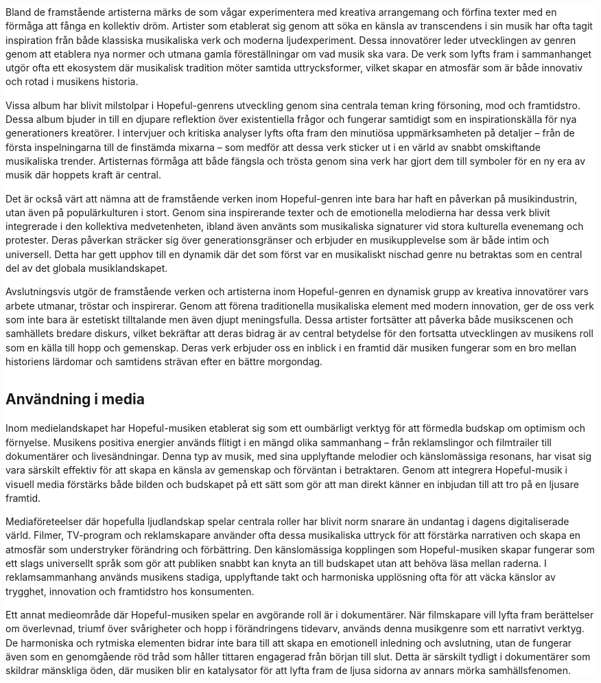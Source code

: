 Bland de framstående artisterna märks de som vågar experimentera med kreativa arrangemang och förfina texter med en förmåga att fånga en kollektiv dröm. Artister som etablerat sig genom att söka en känsla av transcendens i sin musik har ofta tagit inspiration från både klassiska musikaliska verk och moderna ljudexperiment. Dessa innovatörer leder utvecklingen av genren genom att etablera nya normer och utmana gamla föreställningar om vad musik ska vara. De verk som lyfts fram i sammanhanget utgör ofta ett ekosystem där musikalisk tradition möter samtida uttrycksformer, vilket skapar en atmosfär som är både innovativ och rotad i musikens historia.  

Vissa album har blivit milstolpar i Hopeful-genrens utveckling genom sina centrala teman kring försoning, mod och framtidstro. Dessa album bjuder in till en djupare reflektion över existentiella frågor och fungerar samtidigt som en inspirationskälla för nya generationers kreatörer. I intervjuer och kritiska analyser lyfts ofta fram den minutiösa uppmärksamheten på detaljer – från de första inspelningarna till de finstämda mixarna – som medför att dessa verk sticker ut i en värld av snabbt omskiftande musikaliska trender. Artisternas förmåga att både fängsla och trösta genom sina verk har gjort dem till symboler för en ny era av musik där hoppets kraft är central.  

Det är också värt att nämna att de framstående verken inom Hopeful-genren inte bara har haft en påverkan på musikindustrin, utan även på populärkulturen i stort. Genom sina inspirerande texter och de emotionella melodierna har dessa verk blivit integrerade i den kollektiva medvetenheten, ibland även använts som musikaliska signaturer vid stora kulturella evenemang och protester. Deras påverkan sträcker sig över generationsgränser och erbjuder en musikupplevelse som är både intim och universell. Detta har gett upphov till en dynamik där det som först var en musikaliskt nischad genre nu betraktas som en central del av det globala musiklandskapet.  

Avslutningsvis utgör de framstående verken och artisterna inom Hopeful-genren en dynamisk grupp av kreativa innovatörer vars arbete utmanar, tröstar och inspirerar. Genom att förena traditionella musikaliska element med modern innovation, ger de oss verk som inte bara är estetiskt tilltalande men även djupt meningsfulla. Dessa artister fortsätter att påverka både musikscenen och samhällets bredare diskurs, vilket bekräftar att deras bidrag är av central betydelse för den fortsatta utvecklingen av musikens roll som en källa till hopp och gemenskap. Deras verk erbjuder oss en inblick i en framtid där musiken fungerar som en bro mellan historiens lärdomar och samtidens strävan efter en bättre morgondag.  


## Användning i media

Inom medielandskapet har Hopeful-musiken etablerat sig som ett oumbärligt verktyg för att förmedla budskap om optimism och förnyelse. Musikens positiva energier används flitigt i en mängd olika sammanhang – från reklamslingor och filmtrailer till dokumentärer och livesändningar. Denna typ av musik, med sina upplyftande melodier och känslomässiga resonans, har visat sig vara särskilt effektiv för att skapa en känsla av gemenskap och förväntan i betraktaren. Genom att integrera Hopeful-musik i visuell media förstärks både bilden och budskapet på ett sätt som gör att man direkt känner en inbjudan till att tro på en ljusare framtid.  

Mediaföreteelser där hopefulla ljudlandskap spelar centrala roller har blivit norm snarare än undantag i dagens digitaliserade värld. Filmer, TV-program och reklamskapare använder ofta dessa musikaliska uttryck för att förstärka narrativen och skapa en atmosfär som understryker förändring och förbättring. Den känslomässiga kopplingen som Hopeful-musiken skapar fungerar som ett slags universellt språk som gör att publiken snabbt kan knyta an till budskapet utan att behöva läsa mellan raderna. I reklamsammanhang används musikens stadiga, upplyftande takt och harmoniska upplösning ofta för att väcka känslor av trygghet, innovation och framtidstro hos konsumenten.  

Ett annat medieområde där Hopeful-musiken spelar en avgörande roll är i dokumentärer. När filmskapare vill lyfta fram berättelser om överlevnad, triumf över svårigheter och hopp i förändringens tidevarv, används denna musikgenre som ett narrativt verktyg. De harmoniska och rytmiska elementen bidrar inte bara till att skapa en emotionell inledning och avslutning, utan de fungerar även som en genomgående röd tråd som håller tittaren engagerad från början till slut. Detta är särskilt tydligt i dokumentärer som skildrar mänskliga öden, där musiken blir en katalysator för att lyfta fram de ljusa sidorna av annars mörka samhällsfenomen.  
